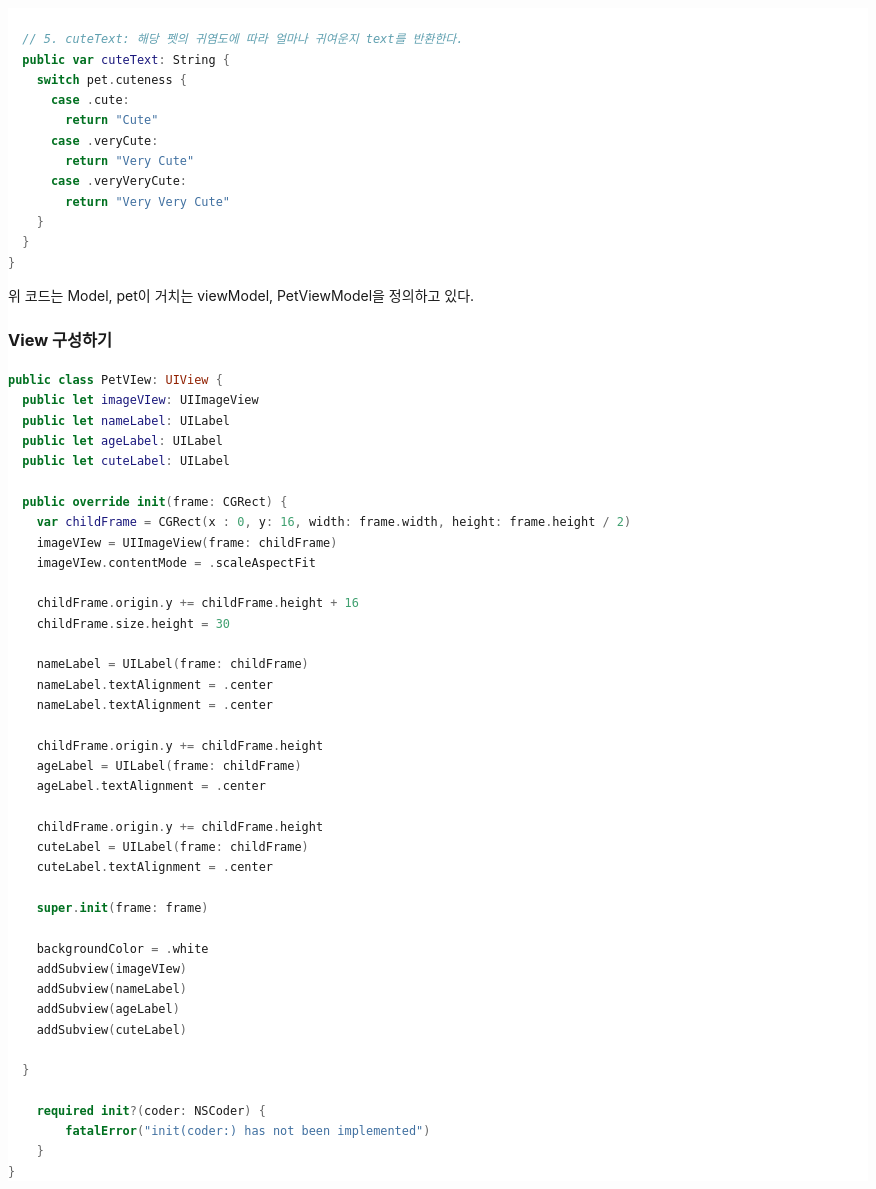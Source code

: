 ```swift
  
  // 5. cuteText: 해당 펫의 귀염도에 따라 얼마나 귀여운지 text를 반환한다.
  public var cuteText: String {
    switch pet.cuteness {
      case .cute:
        return "Cute"
      case .veryCute:
        return "Very Cute"
      case .veryVeryCute:
        return "Very Very Cute"
    }
  }
}
```

위 코드는 Model, pet이 거치는 viewModel, PetViewModel을 정의하고 있다.

### View 구성하기

```swift
public class PetVIew: UIView {
  public let imageVIew: UIImageView
  public let nameLabel: UILabel
  public let ageLabel: UILabel
  public let cuteLabel: UILabel
  
  public override init(frame: CGRect) {
    var childFrame = CGRect(x : 0, y: 16, width: frame.width, height: frame.height / 2)
    imageVIew = UIImageView(frame: childFrame)
    imageVIew.contentMode = .scaleAspectFit
    
    childFrame.origin.y += childFrame.height + 16
    childFrame.size.height = 30
    
    nameLabel = UILabel(frame: childFrame)
    nameLabel.textAlignment = .center
    nameLabel.textAlignment = .center
    
    childFrame.origin.y += childFrame.height
    ageLabel = UILabel(frame: childFrame)
    ageLabel.textAlignment = .center
    
    childFrame.origin.y += childFrame.height
    cuteLabel = UILabel(frame: childFrame)
    cuteLabel.textAlignment = .center
    
    super.init(frame: frame)
    
    backgroundColor = .white
    addSubview(imageVIew)
    addSubview(nameLabel)
    addSubview(ageLabel)
    addSubview(cuteLabel)
    
  }
    
    required init?(coder: NSCoder) {
        fatalError("init(coder:) has not been implemented")
    }
}
```
